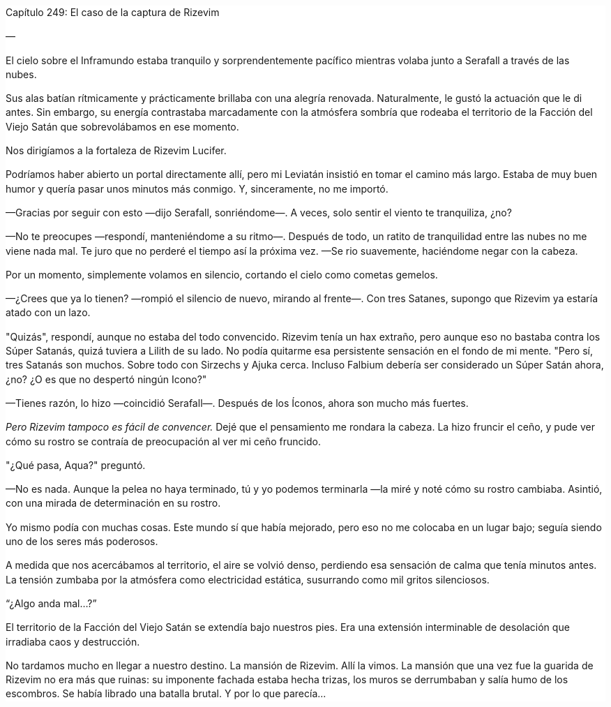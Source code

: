 
Capítulo 249: El caso de la captura de Rizevim

—

El cielo sobre el Inframundo estaba tranquilo y sorprendentemente pacífico mientras volaba junto a Serafall a través de las nubes. 

Sus alas batían rítmicamente y prácticamente brillaba con una alegría renovada. Naturalmente, le gustó la actuación que le di antes. Sin embargo, su energía contrastaba marcadamente con la atmósfera sombría que rodeaba el territorio de la Facción del Viejo Satán que sobrevolábamos en ese momento.

Nos dirigíamos a la fortaleza de Rizevim Lucifer.

Podríamos haber abierto un portal directamente allí, pero mi Leviatán insistió en tomar el camino más largo. Estaba de muy buen humor y quería pasar unos minutos más conmigo. Y, sinceramente, no me importó.

—Gracias por seguir con esto —dijo Serafall, sonriéndome—. A veces, solo sentir el viento te tranquiliza, ¿no?

—No te preocupes —respondí, manteniéndome a su ritmo—. Después de todo, un ratito de tranquilidad entre las nubes no me viene nada mal. Te juro que no perderé el tiempo así la próxima vez. —Se rio suavemente, haciéndome negar con la cabeza. 

Por un momento, simplemente volamos en silencio, cortando el cielo como cometas gemelos. 

—¿Crees que ya lo tienen? —rompió el silencio de nuevo, mirando al frente—. Con tres Satanes, supongo que Rizevim ya estaría atado con un lazo.

"Quizás", respondí, aunque no estaba del todo convencido. Rizevim tenía un hax extraño, pero aunque eso no bastaba contra los Súper Satanás, quizá tuviera a Lilith de su lado. No podía quitarme esa persistente sensación en el fondo de mi mente. "Pero sí, tres Satanás son muchos. Sobre todo con Sirzechs y Ajuka cerca. Incluso Falbium debería ser considerado un Súper Satán ahora, ¿no? ¿O es que no despertó ningún Icono?"

—Tienes razón, lo hizo —coincidió Serafall—. Después de los Íconos, ahora son mucho más fuertes.

_Pero Rizevim tampoco es fácil de convencer._ Dejé que el pensamiento me rondara la cabeza. La hizo fruncir el ceño, y pude ver cómo su rostro se contraía de preocupación al ver mi ceño fruncido.

"¿Qué pasa, Aqua?" preguntó.

—No es nada. Aunque la pelea no haya terminado, tú y yo podemos terminarla —la miré y noté cómo su rostro cambiaba. Asintió, con una mirada de determinación en su rostro. 

Yo mismo podía con muchas cosas. Este mundo sí que había mejorado, pero eso no me colocaba en un lugar bajo; seguía siendo uno de los seres más poderosos.

A medida que nos acercábamos al territorio, el aire se volvió denso, perdiendo esa sensación de calma que tenía minutos antes. La tensión zumbaba por la atmósfera como electricidad estática, susurrando como mil gritos silenciosos. 

“¿Algo anda mal…?”

El territorio de la Facción del Viejo Satán se extendía bajo nuestros pies. Era una extensión interminable de desolación que irradiaba caos y destrucción.

No tardamos mucho en llegar a nuestro destino. La mansión de Rizevim. Allí la vimos. La mansión que una vez fue la guarida de Rizevim no era más que ruinas: su imponente fachada estaba hecha trizas, los muros se derrumbaban y salía humo de los escombros. Se había librado una batalla brutal. Y por lo que parecía...
